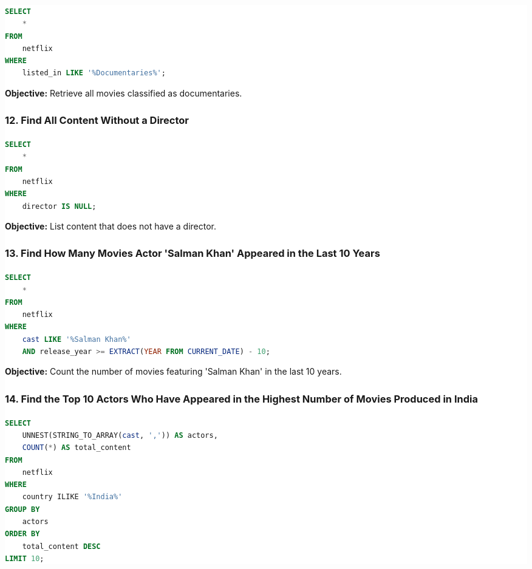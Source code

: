 ```sql
SELECT 
    *
FROM 
    netflix
WHERE 
    listed_in LIKE '%Documentaries%';
```

**Objective:** Retrieve all movies classified as documentaries.

### 12. Find All Content Without a Director

```sql
SELECT 
    *
FROM 
    netflix
WHERE 
    director IS NULL;
```

**Objective:** List content that does not have a director.

### 13. Find How Many Movies Actor 'Salman Khan' Appeared in the Last 10 Years

```sql
SELECT 
    *
FROM 
    netflix
WHERE 
    cast LIKE '%Salman Khan%'
    AND release_year >= EXTRACT(YEAR FROM CURRENT_DATE) - 10;
```

**Objective:** Count the number of movies featuring 'Salman Khan' in the last 10 years.

### 14. Find the Top 10 Actors Who Have Appeared in the Highest Number of Movies Produced in India

```sql
SELECT 
    UNNEST(STRING_TO_ARRAY(cast, ',')) AS actors,
    COUNT(*) AS total_content
FROM 
    netflix
WHERE 
    country ILIKE '%India%'
GROUP BY 
    actors
ORDER BY 
    total_content DESC
LIMIT 10;
```
